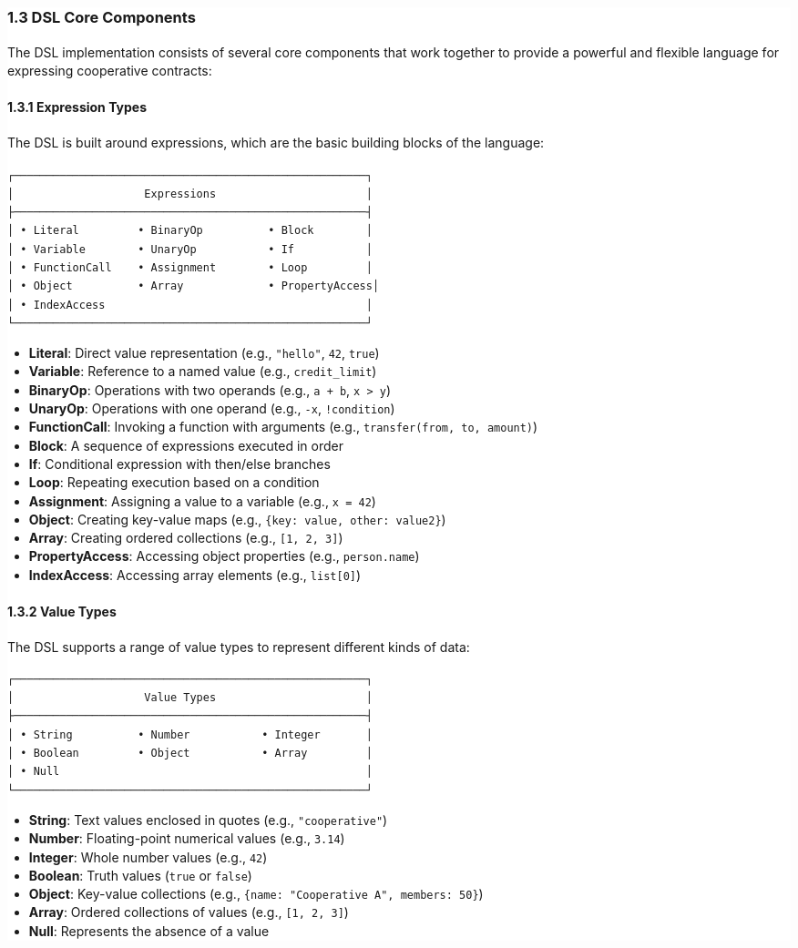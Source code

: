 ### 1.3 DSL Core Components

The DSL implementation consists of several core components that work together to provide a powerful and flexible language for expressing cooperative contracts:

#### 1.3.1 Expression Types

The DSL is built around expressions, which are the basic building blocks of the language:

```
┌──────────────────────────────────────────────────────┐
│                    Expressions                       │
├──────────────────────────────────────────────────────┤
│ • Literal         • BinaryOp          • Block        │
│ • Variable        • UnaryOp           • If           │
│ • FunctionCall    • Assignment        • Loop         │
│ • Object          • Array             • PropertyAccess│
│ • IndexAccess                                        │
└──────────────────────────────────────────────────────┘
```

- **Literal**: Direct value representation (e.g., `"hello"`, `42`, `true`)
- **Variable**: Reference to a named value (e.g., `credit_limit`)
- **BinaryOp**: Operations with two operands (e.g., `a + b`, `x > y`)
- **UnaryOp**: Operations with one operand (e.g., `-x`, `!condition`)
- **FunctionCall**: Invoking a function with arguments (e.g., `transfer(from, to, amount)`)
- **Block**: A sequence of expressions executed in order
- **If**: Conditional expression with then/else branches
- **Loop**: Repeating execution based on a condition
- **Assignment**: Assigning a value to a variable (e.g., `x = 42`)
- **Object**: Creating key-value maps (e.g., `{key: value, other: value2}`)
- **Array**: Creating ordered collections (e.g., `[1, 2, 3]`)
- **PropertyAccess**: Accessing object properties (e.g., `person.name`)
- **IndexAccess**: Accessing array elements (e.g., `list[0]`)

#### 1.3.2 Value Types

The DSL supports a range of value types to represent different kinds of data:

```
┌──────────────────────────────────────────────────────┐
│                    Value Types                       │
├──────────────────────────────────────────────────────┤
│ • String          • Number           • Integer       │
│ • Boolean         • Object           • Array         │
│ • Null                                               │
└──────────────────────────────────────────────────────┘
```

- **String**: Text values enclosed in quotes (e.g., `"cooperative"`)
- **Number**: Floating-point numerical values (e.g., `3.14`)
- **Integer**: Whole number values (e.g., `42`)
- **Boolean**: Truth values (`true` or `false`)
- **Object**: Key-value collections (e.g., `{name: "Cooperative A", members: 50}`)
- **Array**: Ordered collections of values (e.g., `[1, 2, 3]`)
- **Null**: Represents the absence of a value
